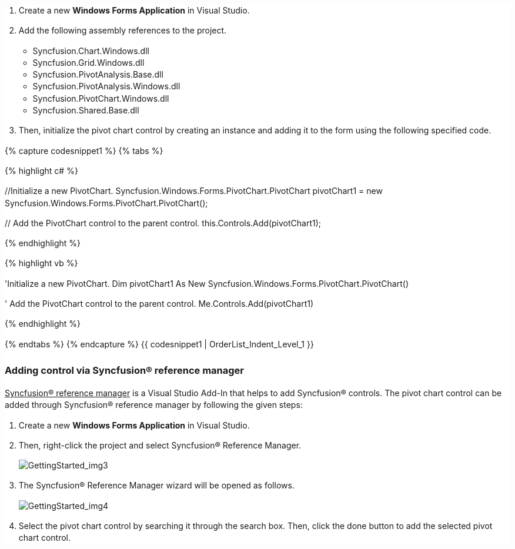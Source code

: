 1. Create a new **Windows Forms Application** in Visual Studio.

2. Add the following assembly references to the project.

    * Syncfusion.Chart.Windows.dll
    * Syncfusion.Grid.Windows.dll
    * Syncfusion.PivotAnalysis.Base.dll
    * Syncfusion.PivotAnalysis.Windows.dll
    * Syncfusion.PivotChart.Windows.dll
    * Syncfusion.Shared.Base.dll

3. Then, initialize the pivot chart control by creating an instance and adding it to the form using the following specified code.

{% capture codesnippet1 %}
{% tabs %}

{% highlight c# %}

//Initialize a new PivotChart. 
Syncfusion.Windows.Forms.PivotChart.PivotChart pivotChart1 = new Syncfusion.Windows.Forms.PivotChart.PivotChart();

// Add the PivotChart control to the parent control. 
this.Controls.Add(pivotChart1);

{% endhighlight %}

{% highlight vb %}

'Initialize a new PivotChart. 
Dim pivotChart1 As New Syncfusion.Windows.Forms.PivotChart.PivotChart()

' Add the PivotChart control to the parent control. 
Me.Controls.Add(pivotChart1)

{% endhighlight %}

{% endtabs %}
{% endcapture %}
{{ codesnippet1 | OrderList_Indent_Level_1 }}

### Adding control via Syncfusion® reference manager

[Syncfusion® reference manager](https://help.syncfusion.com/extension/syncfusion-reference-manager/overview) is a Visual Studio Add-In that helps to add Syncfusion® controls. The pivot chart control can be added through Syncfusion® reference manager by following the given steps:

1. Create a new **Windows Forms Application** in Visual Studio.

2. Then, right-click the project and select Syncfusion® Reference Manager.

    ![GettingStarted_img3](Getting-Started_images/GettingStarted_img3.png)

3. The Syncfusion® Reference Manager wizard will be opened as follows.

    ![GettingStarted_img4](Getting-Started_images/GettingStarted_img4.png)

4. Select the pivot chart control by searching it through the search box. Then, click the done button to add the selected pivot chart control.
